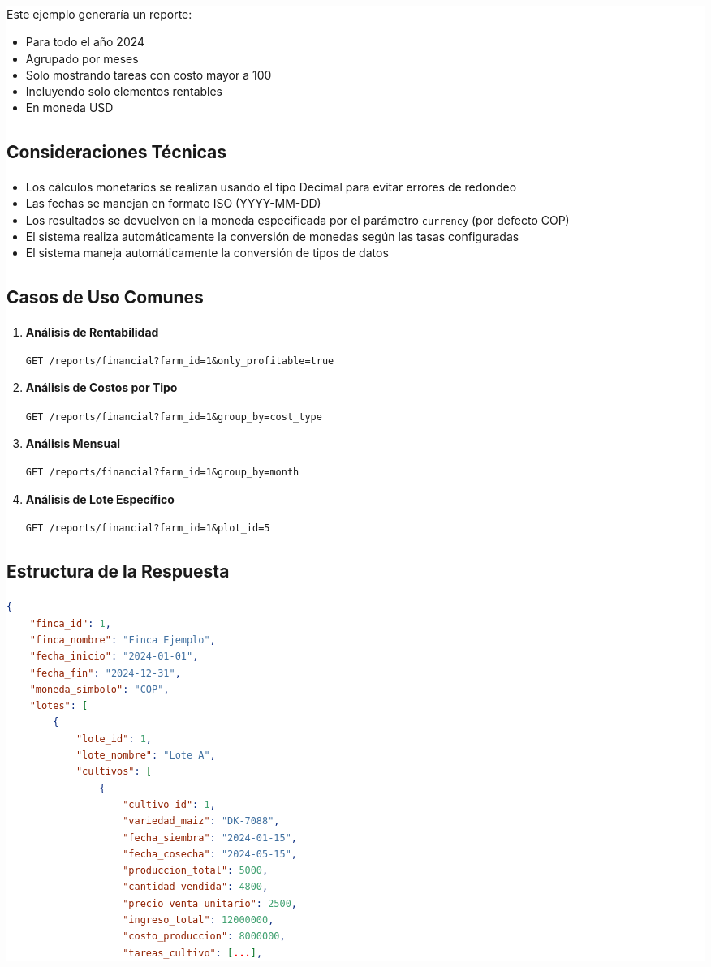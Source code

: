 Este ejemplo generaría un reporte:

- Para todo el año 2024
- Agrupado por meses
- Solo mostrando tareas con costo mayor a 100
- Incluyendo solo elementos rentables
- En moneda USD

## Consideraciones Técnicas

- Los cálculos monetarios se realizan usando el tipo Decimal para evitar errores de redondeo
- Las fechas se manejan en formato ISO (YYYY-MM-DD)
- Los resultados se devuelven en la moneda especificada por el parámetro `currency` (por defecto COP)
- El sistema realiza automáticamente la conversión de monedas según las tasas configuradas
- El sistema maneja automáticamente la conversión de tipos de datos

## Casos de Uso Comunes

1. **Análisis de Rentabilidad**

   ```http
   GET /reports/financial?farm_id=1&only_profitable=true
   ```

2. **Análisis de Costos por Tipo**

   ```http
   GET /reports/financial?farm_id=1&group_by=cost_type
   ```

3. **Análisis Mensual**

   ```http
   GET /reports/financial?farm_id=1&group_by=month
   ```

4. **Análisis de Lote Específico**

   ```http
   GET /reports/financial?farm_id=1&plot_id=5
   ```

## Estructura de la Respuesta

```json
{
    "finca_id": 1,
    "finca_nombre": "Finca Ejemplo",
    "fecha_inicio": "2024-01-01",
    "fecha_fin": "2024-12-31",
    "moneda_simbolo": "COP",
    "lotes": [
        {
            "lote_id": 1,
            "lote_nombre": "Lote A",
            "cultivos": [
                {
                    "cultivo_id": 1,
                    "variedad_maiz": "DK-7088",
                    "fecha_siembra": "2024-01-15",
                    "fecha_cosecha": "2024-05-15",
                    "produccion_total": 5000,
                    "cantidad_vendida": 4800,
                    "precio_venta_unitario": 2500,
                    "ingreso_total": 12000000,
                    "costo_produccion": 8000000,
                    "tareas_cultivo": [...],
```
